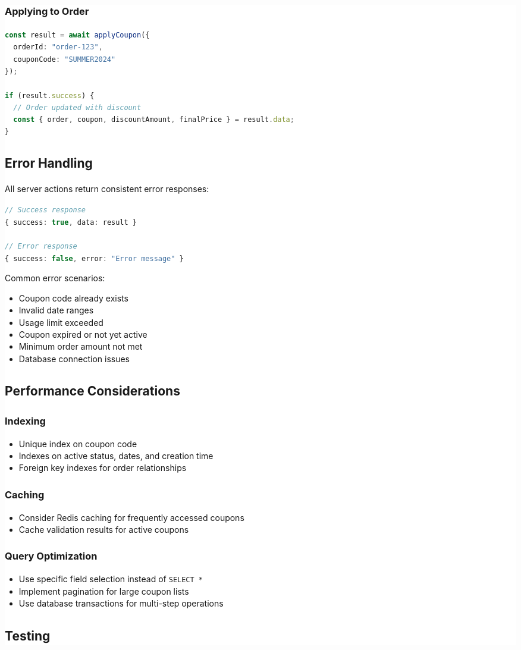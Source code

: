 ### Applying to Order

```typescript
const result = await applyCoupon({
  orderId: "order-123",
  couponCode: "SUMMER2024"
});

if (result.success) {
  // Order updated with discount
  const { order, coupon, discountAmount, finalPrice } = result.data;
}
```

## Error Handling

All server actions return consistent error responses:

```typescript
// Success response
{ success: true, data: result }

// Error response
{ success: false, error: "Error message" }
```

Common error scenarios:
- Coupon code already exists
- Invalid date ranges
- Usage limit exceeded
- Coupon expired or not yet active
- Minimum order amount not met
- Database connection issues

## Performance Considerations

### Indexing
- Unique index on coupon code
- Indexes on active status, dates, and creation time
- Foreign key indexes for order relationships

### Caching
- Consider Redis caching for frequently accessed coupons
- Cache validation results for active coupons

### Query Optimization
- Use specific field selection instead of `SELECT *`
- Implement pagination for large coupon lists
- Use database transactions for multi-step operations

## Testing
